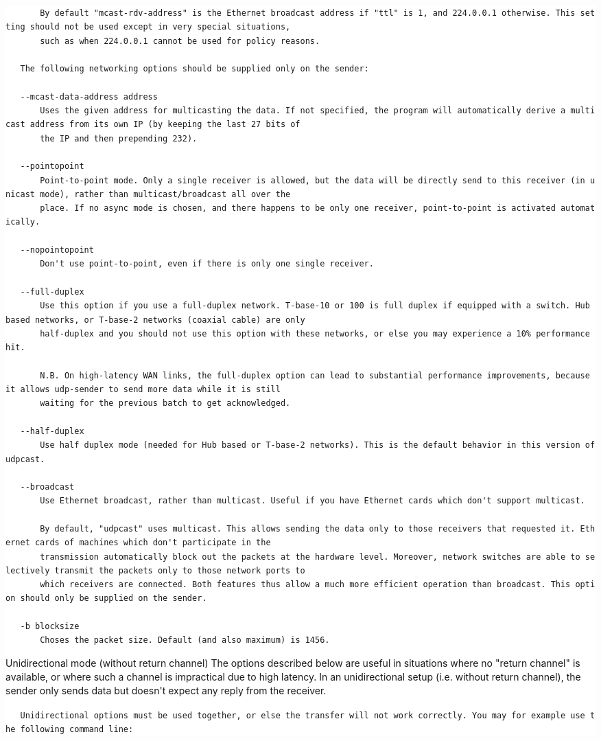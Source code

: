            By default "mcast-rdv-address" is the Ethernet broadcast address if "ttl" is 1, and 224.0.0.1 otherwise. This setting should not be used except in very special situations,
           such as when 224.0.0.1 cannot be used for policy reasons.

       The following networking options should be supplied only on the sender:

       --mcast-data-address address
           Uses the given address for multicasting the data. If not specified, the program will automatically derive a multicast address from its own IP (by keeping the last 27 bits of
           the IP and then prepending 232).

       --pointopoint
           Point-to-point mode. Only a single receiver is allowed, but the data will be directly send to this receiver (in unicast mode), rather than multicast/broadcast all over the
           place. If no async mode is chosen, and there happens to be only one receiver, point-to-point is activated automatically.

       --nopointopoint
           Don't use point-to-point, even if there is only one single receiver.

       --full-duplex
           Use this option if you use a full-duplex network. T-base-10 or 100 is full duplex if equipped with a switch. Hub based networks, or T-base-2 networks (coaxial cable) are only
           half-duplex and you should not use this option with these networks, or else you may experience a 10% performance hit.

           N.B. On high-latency WAN links, the full-duplex option can lead to substantial performance improvements, because it allows udp-sender to send more data while it is still
           waiting for the previous batch to get acknowledged.

       --half-duplex
           Use half duplex mode (needed for Hub based or T-base-2 networks). This is the default behavior in this version of udpcast.

       --broadcast
           Use Ethernet broadcast, rather than multicast. Useful if you have Ethernet cards which don't support multicast.

           By default, "udpcast" uses multicast. This allows sending the data only to those receivers that requested it. Ethernet cards of machines which don't participate in the
           transmission automatically block out the packets at the hardware level. Moreover, network switches are able to selectively transmit the packets only to those network ports to
           which receivers are connected. Both features thus allow a much more efficient operation than broadcast. This option should only be supplied on the sender.

       -b blocksize
           Choses the packet size. Default (and also maximum) is 1456.

   Unidirectional mode (without return channel)
       The options described below are useful in situations where no "return channel" is available, or where such a channel is impractical due to high latency. In an unidirectional setup
       (i.e. without return channel), the sender only sends data but doesn't expect any reply from the receiver.

       Unidirectional options must be used together, or else the transfer will not work correctly. You may for example use the following command line:

